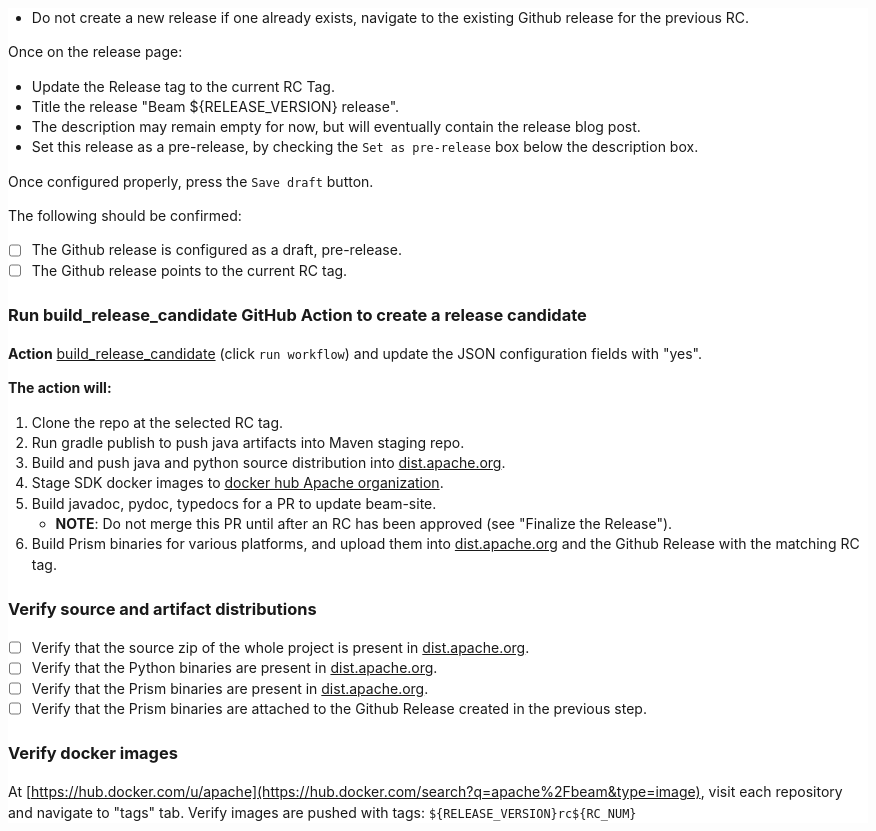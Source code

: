* Do not create a new release if one already exists, navigate to the existing Github release for the previous RC.

Once on the release page:

* Update the Release tag to the current RC Tag.
* Title the release "Beam ${RELEASE_VERSION} release".
* The description may remain empty for now, but will eventually contain the release blog post.
* Set this release as a pre-release, by checking the `Set as pre-release` box below the description box.

Once configured properly, press the `Save draft` button.

The following should be confirmed:

- [ ] The Github release is configured as a draft, pre-release.
- [ ] The Github release points to the current RC tag.

### Run build_release_candidate GitHub Action to create a release candidate

**Action** [build_release_candidate](https://github.com/apache/beam/actions/workflows/build_release_candidate.yml) (click `run workflow`)
and update the JSON configuration fields with "yes".

**The action will:**

1. Clone the repo at the selected RC tag.
2. Run gradle publish to push java artifacts into Maven staging repo.
3. Build and push java and python source distribution into [dist.apache.org](https://dist.apache.org/repos/dist/dev/beam).
4. Stage SDK docker images to [docker hub Apache
   organization](https://hub.docker.com/search?q=apache%2Fbeam&type=image).
5. Build javadoc, pydoc, typedocs for a PR to update beam-site.
    - **NOTE**: Do not merge this PR until after an RC has been approved (see
      "Finalize the Release").
6. Build Prism binaries for various platforms, and upload them into [dist.apache.org](https://dist.apache.org/repos/dist/dev/beam)
   and the Github Release with the matching RC tag.

### Verify source and artifact distributions

 - [ ] Verify that the source zip of the whole project is present in [dist.apache.org](https://dist.apache.org/repos/dist/dev/beam).
 - [ ] Verify that the Python binaries are present in [dist.apache.org](https://dist.apache.org/repos/dist/dev/beam).
 - [ ] Verify that the Prism binaries are present in [dist.apache.org](https://dist.apache.org/repos/dist/dev/beam).
 - [ ] Verify that the Prism binaries are attached to the Github Release created in the previous step.

### Verify docker images

At
[https://hub.docker.com/u/apache](https://hub.docker.com/search?q=apache%2Fbeam&type=image),
visit each repository and navigate to "tags" tab.  Verify images are pushed
with tags: `${RELEASE_VERSION}rc${RC_NUM}`
